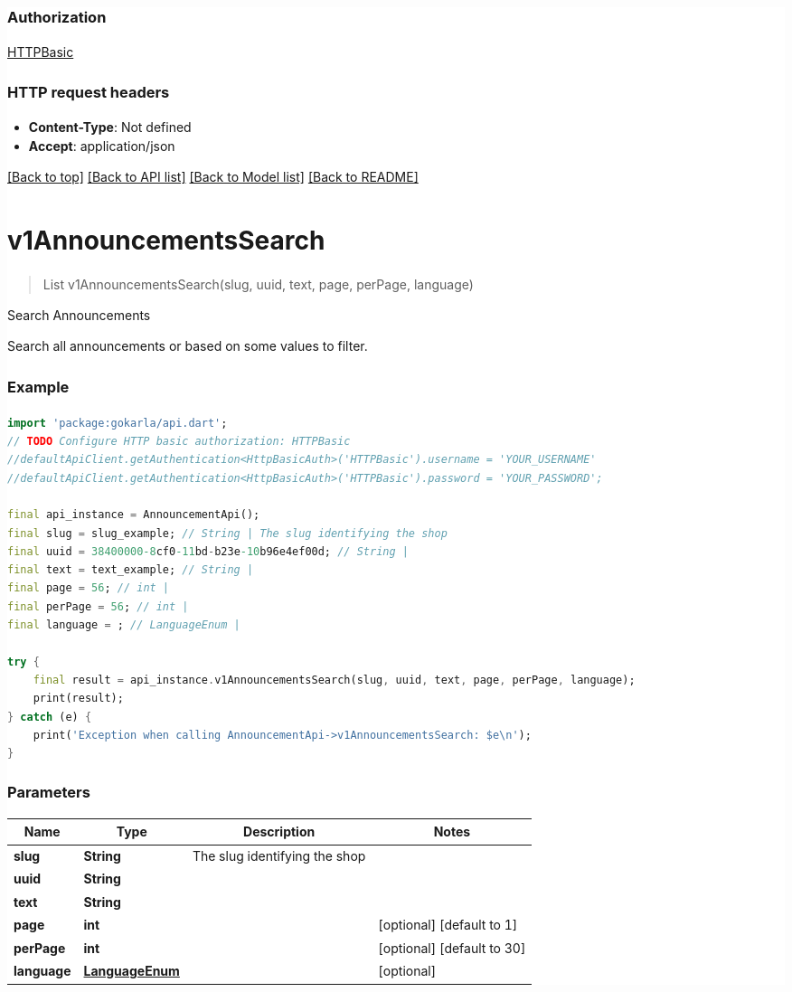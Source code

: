 ### Authorization

[HTTPBasic](../README.md#HTTPBasic)

### HTTP request headers

 - **Content-Type**: Not defined
 - **Accept**: application/json

[[Back to top]](#) [[Back to API list]](../README.md#documentation-for-api-endpoints) [[Back to Model list]](../README.md#documentation-for-models) [[Back to README]](../README.md)

# **v1AnnouncementsSearch**
> List<AnnouncementDetailDTO> v1AnnouncementsSearch(slug, uuid, text, page, perPage, language)

Search Announcements

Search all announcements or based on some values to filter.

### Example
```dart
import 'package:gokarla/api.dart';
// TODO Configure HTTP basic authorization: HTTPBasic
//defaultApiClient.getAuthentication<HttpBasicAuth>('HTTPBasic').username = 'YOUR_USERNAME'
//defaultApiClient.getAuthentication<HttpBasicAuth>('HTTPBasic').password = 'YOUR_PASSWORD';

final api_instance = AnnouncementApi();
final slug = slug_example; // String | The slug identifying the shop
final uuid = 38400000-8cf0-11bd-b23e-10b96e4ef00d; // String | 
final text = text_example; // String | 
final page = 56; // int | 
final perPage = 56; // int | 
final language = ; // LanguageEnum | 

try {
    final result = api_instance.v1AnnouncementsSearch(slug, uuid, text, page, perPage, language);
    print(result);
} catch (e) {
    print('Exception when calling AnnouncementApi->v1AnnouncementsSearch: $e\n');
}
```

### Parameters

Name | Type | Description  | Notes
------------- | ------------- | ------------- | -------------
 **slug** | **String**| The slug identifying the shop | 
 **uuid** | **String**|  | 
 **text** | **String**|  | 
 **page** | **int**|  | [optional] [default to 1]
 **perPage** | **int**|  | [optional] [default to 30]
 **language** | [**LanguageEnum**](.md)|  | [optional] 
